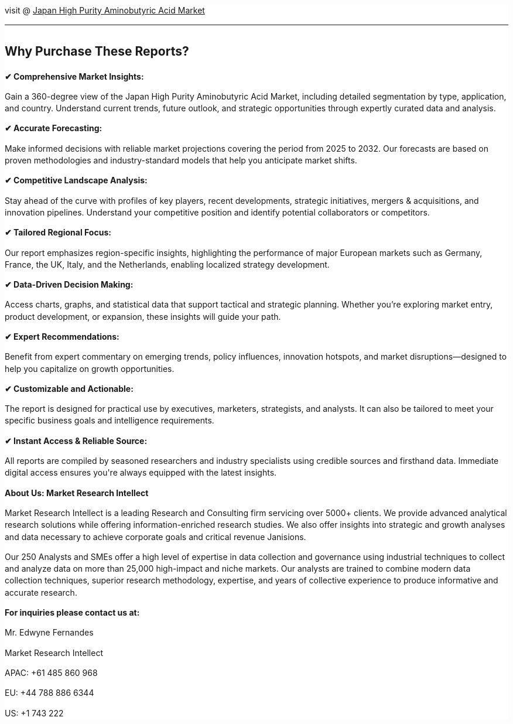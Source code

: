 visit&nbsp;@</strong>&nbsp;</span><span class="font-[700]"><a href="https://www.marketresearchintellect.com/product/global-high-purity-aminobutyric-acid-market/?utm_source=Linkedin&utm_medium=047" target="_blank" data-tracking-control-name="article-ssr-frontend-pulse_little-text-block" data-tracking-will-navigate="" data-test-link="">Japan High Purity Aminobutyric Acid Market</a></span></p></blockquote><hr /><h2>Why Purchase These Reports?</h2><p><strong>✔ Comprehensive Market Insights:</strong></p><p>Gain a 360-degree view of the Japan High Purity Aminobutyric Acid Market, including detailed segmentation by type, application, and country. Understand current trends, future outlook, and strategic opportunities through expertly curated data and analysis.</p><p><strong>✔ Accurate Forecasting:</strong></p><p>Make informed decisions with reliable market projections covering the period from 2025 to 2032. Our forecasts are based on proven methodologies and industry-standard models that help you anticipate market shifts.</p><p><strong>✔ Competitive Landscape Analysis:</strong></p><p>Stay ahead of the curve with profiles of key players, recent developments, strategic initiatives, mergers &amp; acquisitions, and innovation pipelines. Understand your competitive position and identify potential collaborators or competitors.</p><p><strong>✔ Tailored Regional Focus:</strong></p><p>Our report emphasizes region-specific insights, highlighting the performance of major European markets such as Germany, France, the UK, Italy, and the Netherlands, enabling localized strategy development.</p><p><strong>✔ Data-Driven Decision Making:</strong></p><p>Access charts, graphs, and statistical data that support tactical and strategic planning. Whether you&rsquo;re exploring market entry, product development, or expansion, these insights will guide your path.</p><p><strong>✔ Expert Recommendations:</strong></p><p>Benefit from expert commentary on emerging trends, policy influences, innovation hotspots, and market disruptions&mdash;designed to help you capitalize on growth opportunities.</p><p><strong>✔ Customizable and Actionable:</strong></p><p>The report is designed for practical use by executives, marketers, strategists, and analysts. It can also be tailored to meet your specific business goals and intelligence requirements.</p><p><strong>✔ Instant Access &amp; Reliable Source:</strong></p><p>All reports are compiled by seasoned researchers and industry specialists using credible sources and firsthand data. Immediate digital access ensures you're always equipped with the latest insights.</p><p><strong><span class="font-[700]">About Us: Market Research Intellect</span></strong></p><p><span class="">Market Research Intellect is a leading Research and Consulting firm servicing over 5000+ clients. We provide advanced analytical research solutions while offering information-enriched research studies.&nbsp;</span>We also offer insights into strategic and growth analyses and data necessary to achieve corporate goals and critical revenue Janisions.</p><p><span class="">Our 250 Analysts and SMEs offer a high level of expertise in data collection and governance using industrial techniques to collect and analyze data on more than 25,000 high-impact and niche markets. Our analysts are trained to combine modern data collection techniques, superior research methodology, expertise, and years of collective experience to produce informative and accurate research.</span></p><p><strong>For inquiries please contact us at:</strong></p><p>Mr. Edwyne Fernandes</p><p>Market Research Intellect</p><p>APAC: +61 485 860 968</p><p>EU: +44 788 886 6344</p><p>US: +1 743 222